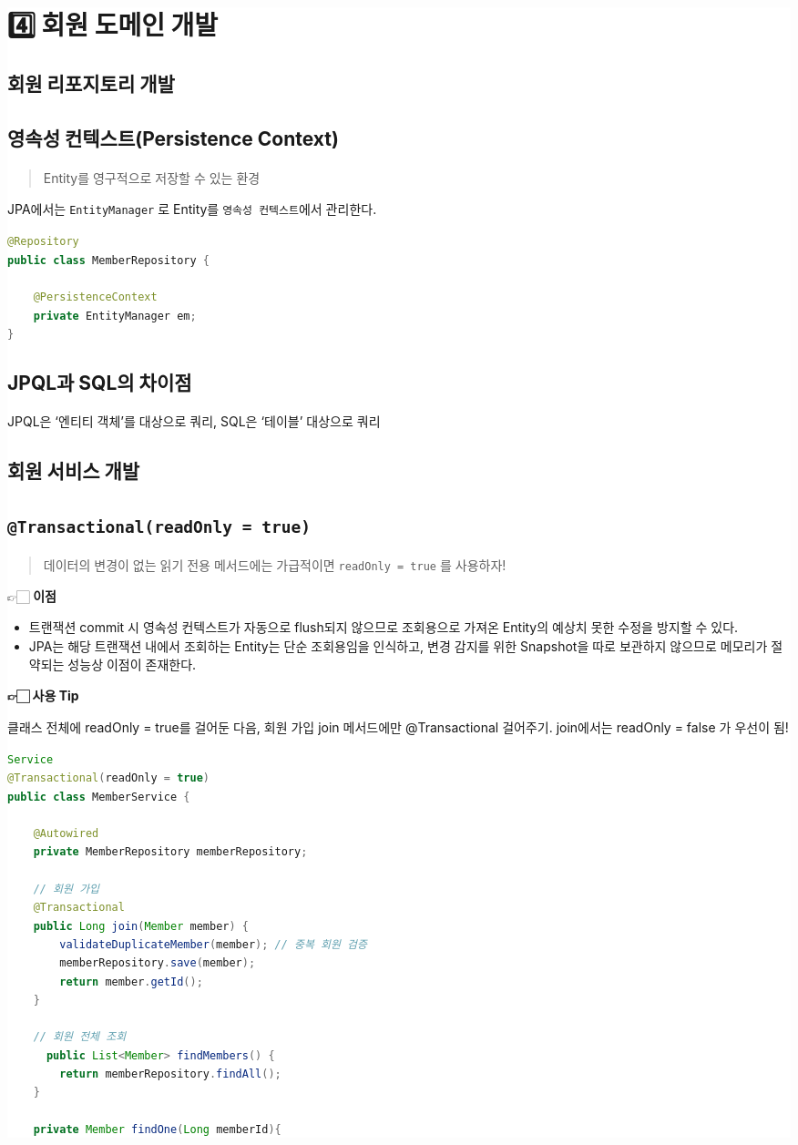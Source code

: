 # 4️⃣ 회원 도메인 개발
## 회원 리포지토리 개발

## 영속성 컨텍스트(Persistence Context)

> Entity를 영구적으로 저장할 수 있는 환경
> 

JPA에서는 `EntityManager` 로 Entity를 `영속성 컨텍스트`에서 관리한다.

```java
@Repository
public class MemberRepository {

    @PersistenceContext
    private EntityManager em;
}
```

## JPQL과 SQL의 차이점

JPQL은 ‘엔티티 객체’를 대상으로 쿼리, SQL은 ‘테이블’ 대상으로 쿼리

## 회원 서비스 개발

## `@Transactional(readOnly = true)`

> 데이터의 변경이 없는 읽기 전용 메서드에는 가급적이면 `readOnly = true` 를 사용하자!
> 

👉🏻 **이점**

- 트랜잭션 commit 시 영속성 컨텍스트가 자동으로 flush되지 않으므로 조회용으로 가져온 Entity의 예상치 못한 수정을 방지할 수 있다.
- JPA는 해당 트랜잭션 내에서 조회하는 Entity는 단순 조회용임을 인식하고, 변경 감지를 위한 Snapshot을 따로 보관하지 않으므로 메모리가 절약되는 성능상 이점이 존재한다.

**👉🏻 사용 Tip**

클래스 전체에 readOnly = true를 걸어둔 다음, 회원 가입 join 메서드에만 @Transactional 걸어주기. join에서는 readOnly = false 가 우선이 됨!

```java
Service
@Transactional(readOnly = true)
public class MemberService {

    @Autowired
    private MemberRepository memberRepository;

    // 회원 가입
    @Transactional
    public Long join(Member member) {
        validateDuplicateMember(member); // 중복 회원 검증
        memberRepository.save(member);
        return member.getId();
    }
    
    // 회원 전체 조회
      public List<Member> findMembers() {
        return memberRepository.findAll();
    }

    private Member findOne(Long memberId){
```